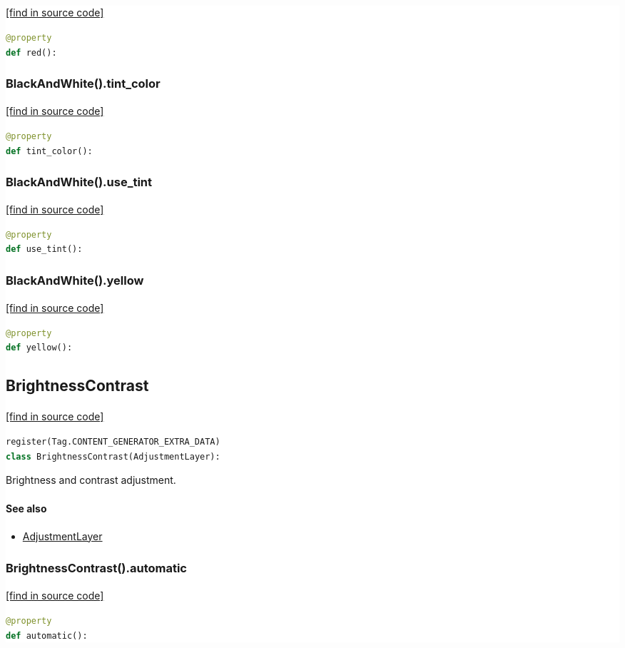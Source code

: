 [[find in source code]](../../../psdtoolsx/api/adjustments.py#L284)

```python
@property
def red():
```

### BlackAndWhite().tint_color

[[find in source code]](../../../psdtoolsx/api/adjustments.py#L312)

```python
@property
def tint_color():
```

### BlackAndWhite().use_tint

[[find in source code]](../../../psdtoolsx/api/adjustments.py#L308)

```python
@property
def use_tint():
```

### BlackAndWhite().yellow

[[find in source code]](../../../psdtoolsx/api/adjustments.py#L288)

```python
@property
def yellow():
```

## BrightnessContrast

[[find in source code]](../../../psdtoolsx/api/adjustments.py#L72)

```python
register(Tag.CONTENT_GENERATOR_EXTRA_DATA)
class BrightnessContrast(AdjustmentLayer):
```

Brightness and contrast adjustment.

#### See also

- [AdjustmentLayer](layers.md#adjustmentlayer)

### BrightnessContrast().automatic

[[find in source code]](../../../psdtoolsx/api/adjustments.py#L100)

```python
@property
def automatic():
```
